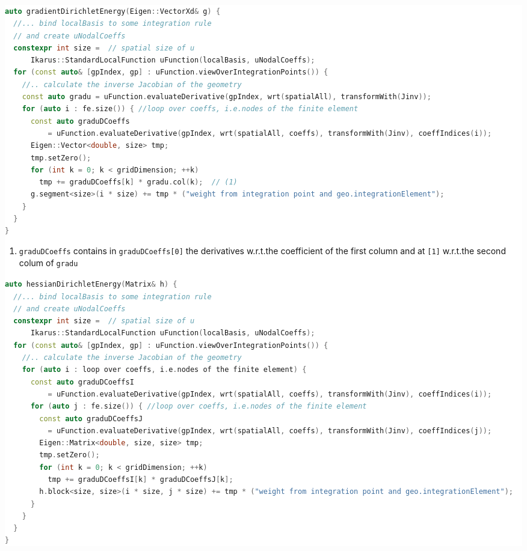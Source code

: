 ```cpp 
auto gradientDirichletEnergy(Eigen::VectorXd& g) { 
  //... bind localBasis to some integration rule 
  // and create uNodalCoeffs 
  constexpr int size =  // spatial size of u 
      Ikarus::StandardLocalFunction uFunction(localBasis, uNodalCoeffs); 
  for (const auto& [gpIndex, gp] : uFunction.viewOverIntegrationPoints()) { 
    //.. calculate the inverse Jacobian of the geometry 
    const auto gradu = uFunction.evaluateDerivative(gpIndex, wrt(spatialAll), transformWith(Jinv)); 
    for (auto i : fe.size()) { //loop over coeffs, i.e.nodes of the finite element 
      const auto graduDCoeffs 
          = uFunction.evaluateDerivative(gpIndex, wrt(spatialAll, coeffs), transformWith(Jinv), coeffIndices(i)); 
      Eigen::Vector<double, size> tmp; 
      tmp.setZero(); 
      for (int k = 0; k < gridDimension; ++k) 
        tmp += graduDCoeffs[k] * gradu.col(k);  // (1) 
      g.segment<size>(i * size) += tmp * ("weight from integration point and geo.integrationElement"); 
    } 
  } 
} 
``` 

1. `graduDCoeffs` contains in `graduDCoeffs[0]` the derivatives w.r.t.the coefficient of the first column and at `[1]` w.r.t.the second colum of `gradu`

```cpp 
auto hessianDirichletEnergy(Matrix& h) { 
  //... bind localBasis to some integration rule 
  // and create uNodalCoeffs 
  constexpr int size =  // spatial size of u 
      Ikarus::StandardLocalFunction uFunction(localBasis, uNodalCoeffs); 
  for (const auto& [gpIndex, gp] : uFunction.viewOverIntegrationPoints()) { 
    //.. calculate the inverse Jacobian of the geometry 
    for (auto i : loop over coeffs, i.e.nodes of the finite element) { 
      const auto graduDCoeffsI 
          = uFunction.evaluateDerivative(gpIndex, wrt(spatialAll, coeffs), transformWith(Jinv), coeffIndices(i)); 
      for (auto j : fe.size()) { //loop over coeffs, i.e.nodes of the finite element 
        const auto graduDCoeffsJ 
          = uFunction.evaluateDerivative(gpIndex, wrt(spatialAll, coeffs), transformWith(Jinv), coeffIndices(j)); 
        Eigen::Matrix<double, size, size> tmp; 
        tmp.setZero(); 
        for (int k = 0; k < gridDimension; ++k) 
          tmp += graduDCoeffsI[k] * graduDCoeffsJ[k]; 
        h.block<size, size>(i * size, j * size) += tmp * ("weight from integration point and geo.integrationElement"); 
      } 
    } 
  } 
} 
``` 


[^et]:  [Expression templates](https://de.wikipedia.org/wiki/Expression_Templates) are usually used in linear algebra libraries, e.g. [Eigen](https://eigen.tuxfamily.org) or [Blaze](https://bitbucket.org/blaze-lib/blaze/src/master/).